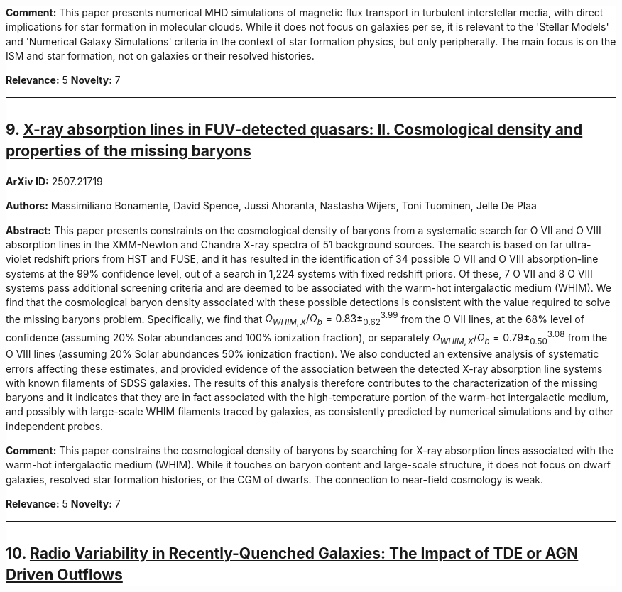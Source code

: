 **Comment:** This paper presents numerical MHD simulations of magnetic flux transport in turbulent interstellar media, with direct implications for star formation in molecular clouds. While it does not focus on galaxies per se, it is relevant to the 'Stellar Models' and 'Numerical Galaxy Simulations' criteria in the context of star formation physics, but only peripherally. The main focus is on the ISM and star formation, not on galaxies or their resolved histories.

**Relevance:** 5
**Novelty:** 7

---

## 9. [X-ray absorption lines in FUV-detected quasars: II. Cosmological density and properties of the missing baryons](https://arxiv.org/abs/2507.21719) <a id="link9"></a>

**ArXiv ID:** 2507.21719

**Authors:** Massimiliano Bonamente, David Spence, Jussi Ahoranta, Nastasha Wijers, Toni Tuominen, Jelle De Plaa

**Abstract:** This paper presents constraints on the cosmological density of baryons from a systematic search for O VII and O VIII absorption lines in the XMM-Newton and Chandra X-ray spectra of 51 background sources. The search is based on far ultra-violet redshift priors from HST and FUSE, and it has resulted in the identification of 34 possible O VII and O VIII absorption-line systems at the 99% confidence level, out of a search in 1,224 systems with fixed redshift priors. Of these, 7 O VII and 8 O VIII systems pass additional screening criteria and are deemed to be associated with the warm-hot intergalactic medium (WHIM). We find that the cosmological baryon density associated with these possible detections is consistent with the value required to solve the missing baryons problem. Specifically, we find that $\Omega_{WHIM,X} /\Omega_b = 0.83\pm^{3.99}_{0.62}$ from the O VII lines, at the 68% level of confidence (assuming 20% Solar abundances and 100% ionization fraction), or separately $\Omega_{WHIM,X} /\Omega_b = 0.79\pm^{3.08}_{0.50}$ from the O VIII lines (assuming 20% Solar abundances 50% ionization fraction). We also conducted an extensive analysis of systematic errors affecting these estimates, and provided evidence of the association between the detected X-ray absorption line systems with known filaments of SDSS galaxies. The results of this analysis therefore contributes to the characterization of the missing baryons and it indicates that they are in fact associated with the high-temperature portion of the warm-hot intergalactic medium, and possibly with large-scale WHIM filaments traced by galaxies, as consistently predicted by numerical simulations and by other independent probes.

**Comment:** This paper constrains the cosmological density of baryons by searching for X-ray absorption lines associated with the warm-hot intergalactic medium (WHIM). While it touches on baryon content and large-scale structure, it does not focus on dwarf galaxies, resolved star formation histories, or the CGM of dwarfs. The connection to near-field cosmology is weak.

**Relevance:** 5
**Novelty:** 7

---

## 10. [Radio Variability in Recently-Quenched Galaxies: The Impact of TDE or AGN Driven Outflows](https://arxiv.org/abs/2507.21838) <a id="link10"></a>
